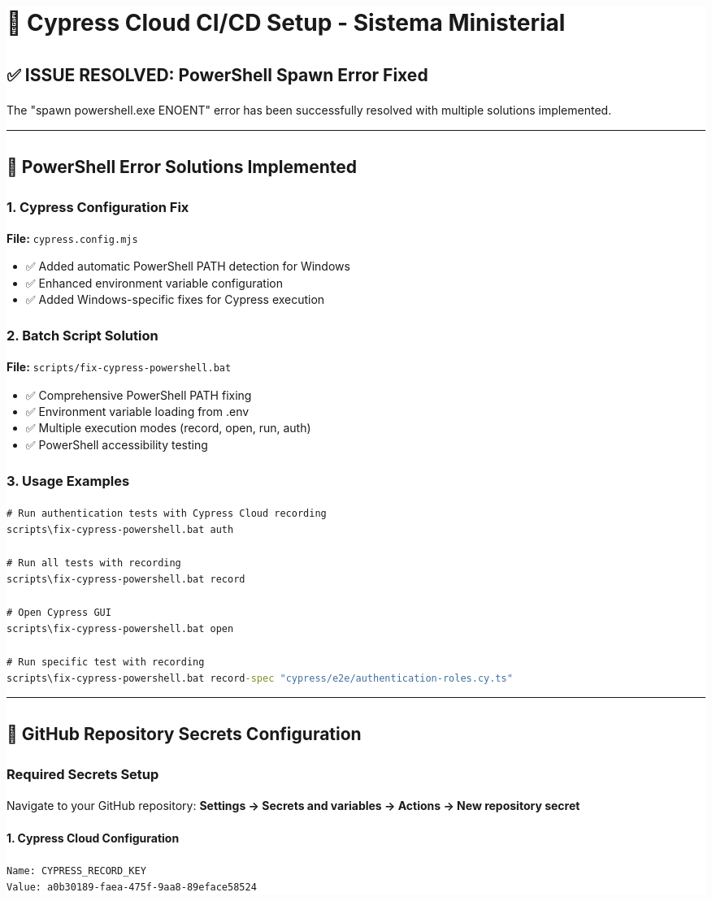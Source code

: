 # 🚀 Cypress Cloud CI/CD Setup - Sistema Ministerial

## ✅ **ISSUE RESOLVED: PowerShell Spawn Error Fixed**

The "spawn powershell.exe ENOENT" error has been successfully resolved with multiple solutions implemented.

---

## 🔧 **PowerShell Error Solutions Implemented**

### **1. Cypress Configuration Fix**
**File:** `cypress.config.mjs`
- ✅ Added automatic PowerShell PATH detection for Windows
- ✅ Enhanced environment variable configuration
- ✅ Added Windows-specific fixes for Cypress execution

### **2. Batch Script Solution**
**File:** `scripts/fix-cypress-powershell.bat`
- ✅ Comprehensive PowerShell PATH fixing
- ✅ Environment variable loading from .env
- ✅ Multiple execution modes (record, open, run, auth)
- ✅ PowerShell accessibility testing

### **3. Usage Examples**
```cmd
# Run authentication tests with Cypress Cloud recording
scripts\fix-cypress-powershell.bat auth

# Run all tests with recording
scripts\fix-cypress-powershell.bat record

# Open Cypress GUI
scripts\fix-cypress-powershell.bat open

# Run specific test with recording
scripts\fix-cypress-powershell.bat record-spec "cypress/e2e/authentication-roles.cy.ts"
```

---

## 🔐 **GitHub Repository Secrets Configuration**

### **Required Secrets Setup**

Navigate to your GitHub repository:
**Settings → Secrets and variables → Actions → New repository secret**

#### **1. Cypress Cloud Configuration**
```
Name: CYPRESS_RECORD_KEY
Value: a0b30189-faea-475f-9aa8-89eface58524
```
